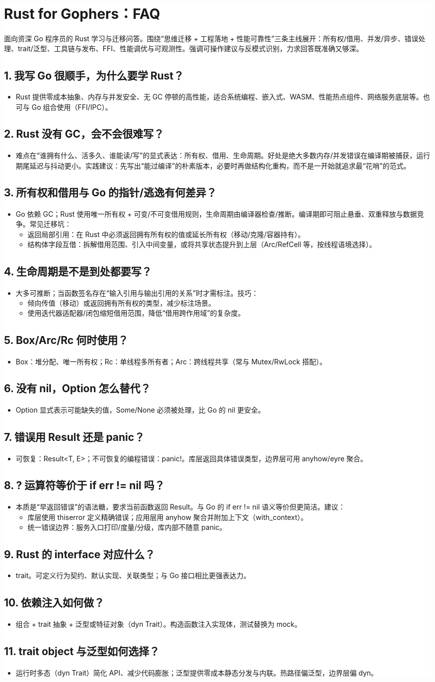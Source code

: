# Rust for Gophers：FAQ

面向资深 Go 程序员的 Rust 学习与迁移问答。围绕“思维迁移 + 工程落地 + 性能可靠性”三条主线展开：所有权/借用、并发/异步、错误处理、trait/泛型、工具链与发布、FFI、性能调优与可观测性。强调可操作建议与反模式识别，力求回答既准确又够深。

## 1. 我写 Go 很顺手，为什么要学 Rust？
- Rust 提供零成本抽象、内存与并发安全、无 GC 停顿的高性能，适合系统编程、嵌入式、WASM、性能热点组件、网络服务底层等。也可与 Go 组合使用（FFI/IPC）。

## 2. Rust 没有 GC，会不会很难写？
- 难点在“谁拥有什么、活多久、谁能读/写”的显式表达：所有权、借用、生命周期。好处是绝大多数内存/并发错误在编译期被捕获，运行期尾延迟与抖动更小。实践建议：先写出“能过编译”的朴素版本，必要时再做结构化重构，而不是一开始就追求最“花哨”的范式。

## 3. 所有权和借用与 Go 的指针/逃逸有何差异？
- Go 依赖 GC；Rust 使用唯一所有权 + 可变/不可变借用规则，生命周期由编译器检查/推断。编译期即可阻止悬垂、双重释放与数据竞争。常见迁移坑：
  - 返回局部引用：在 Rust 中必须返回拥有所有权的值或延长所有权（移动/克隆/容器持有）。
  - 结构体字段互借：拆解借用范围、引入中间变量，或将共享状态提升到上层（Arc/RefCell 等，按线程语境选择）。

## 4. 生命周期是不是到处都要写？
- 大多可推断；当函数签名存在“输入引用与输出引用的关系”时才需标注。技巧：
  - 倾向传值（移动）或返回拥有所有权的类型，减少标注场景。
  - 使用迭代器适配器/闭包缩短借用范围，降低“借用跨作用域”的复杂度。

## 5. Box/Arc/Rc 何时使用？
- Box<T>：堆分配、唯一所有权；Rc<T>：单线程多所有者；Arc<T>：跨线程共享（常与 Mutex/RwLock 搭配）。

## 6. 没有 nil，Option 怎么替代？
- Option<T> 显式表示可能缺失的值，Some/None 必须被处理，比 Go 的 nil 更安全。

## 7. 错误用 Result 还是 panic？
- 可恢复：Result<T, E>；不可恢复的编程错误：panic!。库层返回具体错误类型，边界层可用 anyhow/eyre 聚合。

## 8. ? 运算符等价于 if err != nil 吗？
- 本质是“早返回错误”的语法糖，要求当前函数返回 Result。与 Go 的 if err != nil 语义等价但更简洁。建议：
  - 库层使用 thiserror 定义精确错误；应用层用 anyhow 聚合并附加上下文（with_context）。
  - 统一错误边界：服务入口打印/度量/分级，库内部不随意 panic。

## 9. Rust 的 interface 对应什么？
- trait。可定义行为契约、默认实现、关联类型；与 Go 接口相比更强表达力。

## 10. 依赖注入如何做？
- 组合 + trait 抽象 + 泛型或特征对象（dyn Trait）。构造函数注入实现体，测试替换为 mock。

## 11. trait object 与泛型如何选择？
- 运行时多态（dyn Trait）简化 API、减少代码膨胀；泛型提供零成本静态分发与内联。热路径偏泛型，边界层偏 dyn。
